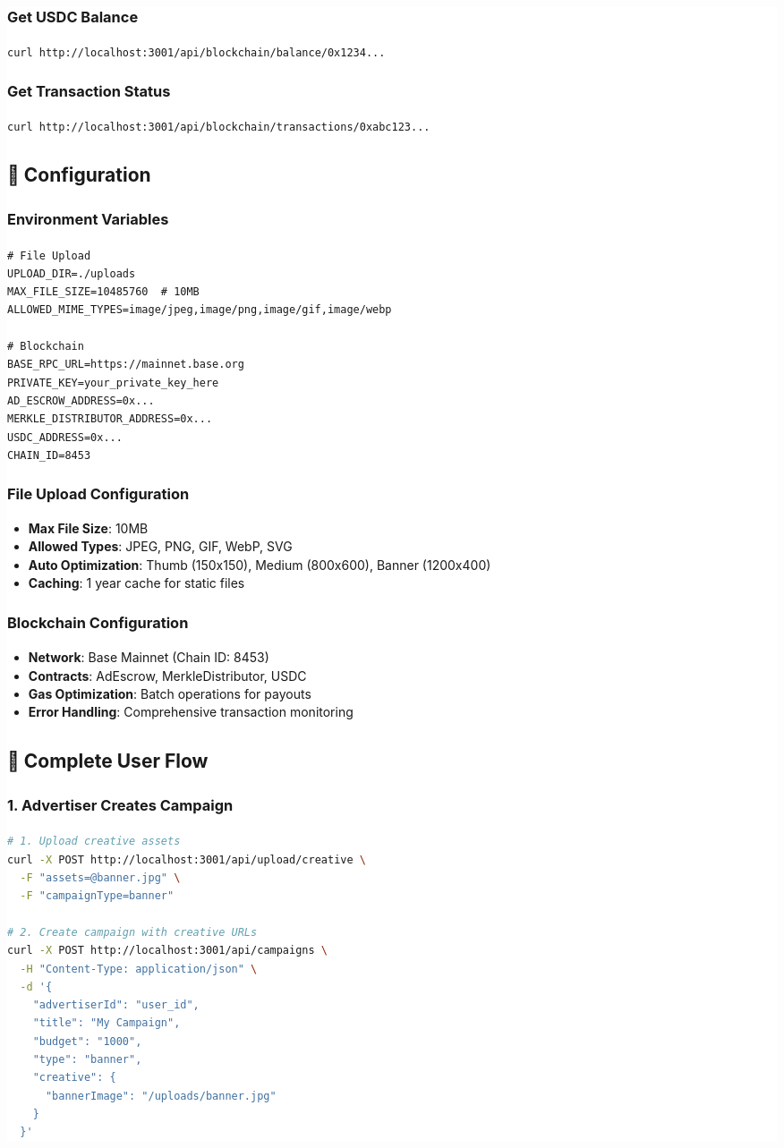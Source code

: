 ### Get USDC Balance
```bash
curl http://localhost:3001/api/blockchain/balance/0x1234...
```

### Get Transaction Status
```bash
curl http://localhost:3001/api/blockchain/transactions/0xabc123...
```

## 🔧 **Configuration**

### Environment Variables
```env
# File Upload
UPLOAD_DIR=./uploads
MAX_FILE_SIZE=10485760  # 10MB
ALLOWED_MIME_TYPES=image/jpeg,image/png,image/gif,image/webp

# Blockchain
BASE_RPC_URL=https://mainnet.base.org
PRIVATE_KEY=your_private_key_here
AD_ESCROW_ADDRESS=0x...
MERKLE_DISTRIBUTOR_ADDRESS=0x...
USDC_ADDRESS=0x...
CHAIN_ID=8453
```

### File Upload Configuration
- **Max File Size**: 10MB
- **Allowed Types**: JPEG, PNG, GIF, WebP, SVG
- **Auto Optimization**: Thumb (150x150), Medium (800x600), Banner (1200x400)
- **Caching**: 1 year cache for static files

### Blockchain Configuration
- **Network**: Base Mainnet (Chain ID: 8453)
- **Contracts**: AdEscrow, MerkleDistributor, USDC
- **Gas Optimization**: Batch operations for payouts
- **Error Handling**: Comprehensive transaction monitoring

## 🎯 **Complete User Flow**

### 1. **Advertiser Creates Campaign**
```bash
# 1. Upload creative assets
curl -X POST http://localhost:3001/api/upload/creative \
  -F "assets=@banner.jpg" \
  -F "campaignType=banner"

# 2. Create campaign with creative URLs
curl -X POST http://localhost:3001/api/campaigns \
  -H "Content-Type: application/json" \
  -d '{
    "advertiserId": "user_id",
    "title": "My Campaign",
    "budget": "1000",
    "type": "banner",
    "creative": {
      "bannerImage": "/uploads/banner.jpg"
    }
  }'

```